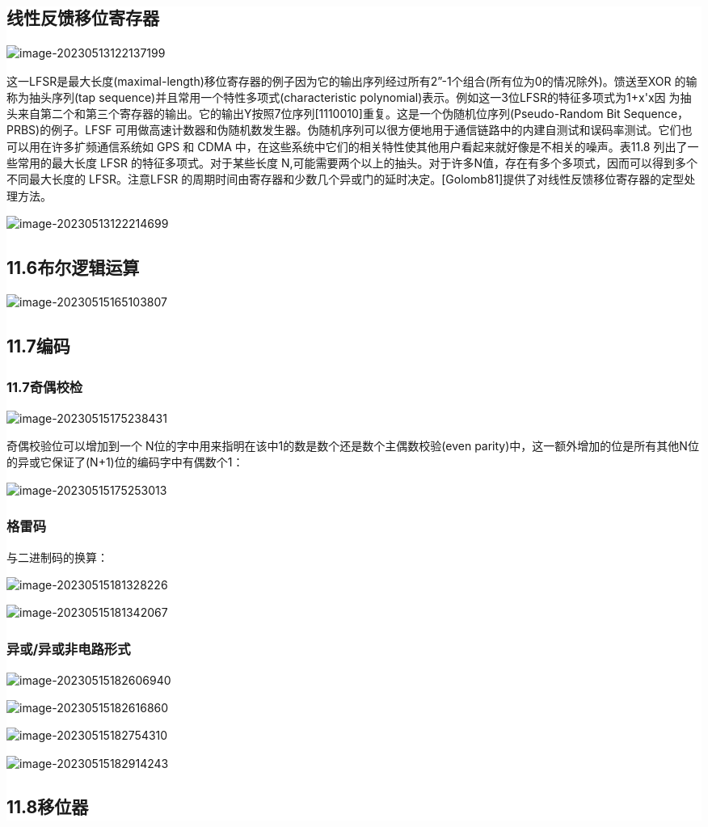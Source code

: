 ## 线性反馈移位寄存器

![image-20230513122137199](C:\Users\kope\Desktop\11章\image-20230513122137199.png)

这一LFSR是最大长度(maximal-length)移位寄存器的例子因为它的输出序列经过所有2”-1个组合(所有位为0的情况除外)。馈送至XOR 的输称为抽头序列(tap sequence)并且常用一个特性多项式(characteristic polynomial)表示。例如这一3位LFSR的特征多项式为1+x'x因
为抽头来自第二个和第三个寄存器的输出。它的输出Y按照7位序列[1110010]重复。这是一个伪随机位序列(Pseudo-Random Bit Sequence，PRBS)的例子。LFSF 可用做高速计数器和伪随机数发生器。伪随机序列可以很方便地用于通信链路中的内建自测试和误码率测试。它们也可以用在许多扩频通信系统如 GPS 和 CDMA 中，在这些系统中它们的相关特性使其他用户看起来就好像是不相关的噪声。表11.8 列出了一些常用的最大长度 LFSR 的特征多项式。对于某些长度 N,可能需要两个以上的抽头。对于许多N值，存在有多个多项式，因而可以得到多个不同最大长度的 LFSR。注意LFSR 的周期时间由寄存器和少数几个异或门的延时决定。[Golomb81]提供了对线性反馈移位寄存器的定型处理方法。

![image-20230513122214699](C:\Users\kope\Desktop\11章\image-20230513122214699.png)

## 11.6布尔逻辑运算

![image-20230515165103807](C:\Users\kope\Desktop\11章\image-20230515165103807.png)

## 11.7编码

### 11.7奇偶校检

![image-20230515175238431](C:\Users\kope\Desktop\11章\image-20230515175238431.png)

奇偶校验位可以增加到一个 N位的字中用来指明在该中1的数是数个还是数个主偶数校验(even parity)中，这一额外增加的位是所有其他N位的异或它保证了(N+1)位的编码字中有偶数个1：

![image-20230515175253013](C:\Users\kope\Desktop\11章\image-20230515175253013.png)

### 格雷码

与二进制码的换算：

![image-20230515181328226](C:\Users\kope\Desktop\11章\image-20230515181328226.png)

![image-20230515181342067](C:\Users\kope\Desktop\11章\image-20230515181342067.png)

### 异或/异或非电路形式

![image-20230515182606940](C:\Users\kope\Desktop\11章\image-20230515182606940.png)

![image-20230515182616860](C:\Users\kope\Desktop\11章\image-20230515182616860.png)

![image-20230515182754310](C:\Users\kope\Desktop\11章\image-20230515182754310.png)

![image-20230515182914243](C:\Users\kope\AppData\Roaming\Typora\typora-user-images\image-20230515182914243.png)

## 11.8移位器
